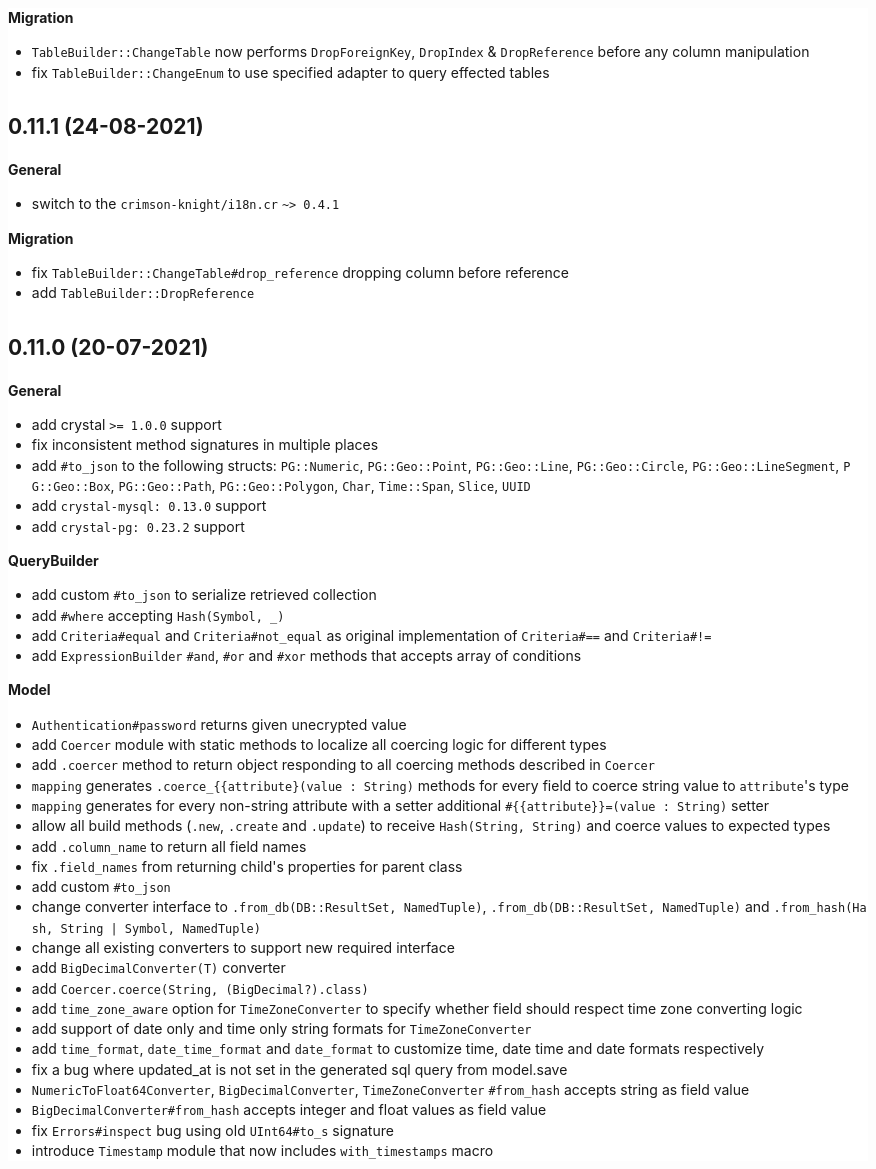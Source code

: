 **Migration**

* `TableBuilder::ChangeTable` now performs `DropForeignKey`, `DropIndex` & `DropReference` before any column manipulation
* fix `TableBuilder::ChangeEnum` to use specified adapter to query effected tables

## 0.11.1 (24-08-2021)

**General**

* switch to the `crimson-knight/i18n.cr` `~> 0.4.1`

**Migration**

* fix `TableBuilder::ChangeTable#drop_reference` dropping column before reference
* add `TableBuilder::DropReference`

## 0.11.0 (20-07-2021)

**General**

* add crystal `>= 1.0.0` support
* fix inconsistent method signatures in multiple places
* add `#to_json` to the following structs: `PG::Numeric`, `PG::Geo::Point`, `PG::Geo::Line`, `PG::Geo::Circle`, `PG::Geo::LineSegment`, `PG::Geo::Box`, `PG::Geo::Path`, `PG::Geo::Polygon`, `Char`, `Time::Span`, `Slice`, `UUID`
* add `crystal-mysql: 0.13.0` support
* add `crystal-pg: 0.23.2` support

**QueryBuilder**

* add custom `#to_json` to serialize retrieved collection
* add `#where` accepting `Hash(Symbol, _)`
* add `Criteria#equal` and `Criteria#not_equal` as original implementation of `Criteria#==` and `Criteria#!=`
* add `ExpressionBuilder` `#and`, `#or` and `#xor` methods that accepts array of conditions

**Model**

* `Authentication#password` returns given unecrypted value
* add `Coercer` module with static methods to localize all coercing logic for different types
* add `.coercer` method to return object responding to all coercing methods described in `Coercer`
* `mapping` generates `.coerce_{{attribute}(value : String)` methods for every field to coerce string value to `attribute`'s type
* `mapping` generates for every non-string attribute with a setter additional `#{{attribute}}=(value : String)` setter
* allow all build methods (`.new`, `.create` and `.update`) to receive `Hash(String, String)` and coerce values to expected types
* add `.column_name` to return all field names
* fix `.field_names` from returning child's properties for parent class
* add custom `#to_json`
* change converter interface to `.from_db(DB::ResultSet, NamedTuple)`, `.from_db(DB::ResultSet, NamedTuple)` and `.from_hash(Hash, String | Symbol, NamedTuple)`
* change all existing converters to support new required interface
* add `BigDecimalConverter(T)` converter
* add `Coercer.coerce(String, (BigDecimal?).class)`
* add `time_zone_aware` option for `TimeZoneConverter` to specify whether field should respect time zone converting logic
* add support of date only and time only string formats for `TimeZoneConverter`
* add `time_format`, `date_time_format` and `date_format` to customize time, date time and date formats respectively
* fix a bug where updated_at is not set in the generated sql query from model.save
* `NumericToFloat64Converter`, `BigDecimalConverter`, `TimeZoneConverter` `#from_hash` accepts string as field value
* `BigDecimalConverter#from_hash` accepts integer and float values as field value
* fix `Errors#inspect` bug using old `UInt64#to_s` signature
* introduce `Timestamp` module that now includes `with_timestamps` macro